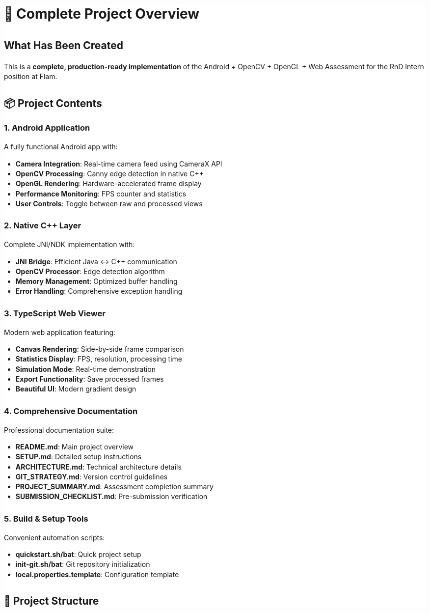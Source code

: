 # 🎯 Complete Project Overview

## What Has Been Created

This is a **complete, production-ready implementation** of the Android + OpenCV + OpenGL + Web Assessment for the RnD Intern position at Flam.

## 📦 Project Contents

### 1. Android Application
A fully functional Android app with:
- **Camera Integration**: Real-time camera feed using CameraX API
- **OpenCV Processing**: Canny edge detection in native C++
- **OpenGL Rendering**: Hardware-accelerated frame display
- **Performance Monitoring**: FPS counter and statistics
- **User Controls**: Toggle between raw and processed views

### 2. Native C++ Layer
Complete JNI/NDK implementation with:
- **JNI Bridge**: Efficient Java ↔ C++ communication
- **OpenCV Processor**: Edge detection algorithm
- **Memory Management**: Optimized buffer handling
- **Error Handling**: Comprehensive exception handling

### 3. TypeScript Web Viewer
Modern web application featuring:
- **Canvas Rendering**: Side-by-side frame comparison
- **Statistics Display**: FPS, resolution, processing time
- **Simulation Mode**: Real-time demonstration
- **Export Functionality**: Save processed frames
- **Beautiful UI**: Modern gradient design

### 4. Comprehensive Documentation
Professional documentation suite:
- **README.md**: Main project overview
- **SETUP.md**: Detailed setup instructions
- **ARCHITECTURE.md**: Technical architecture details
- **GIT_STRATEGY.md**: Version control guidelines
- **PROJECT_SUMMARY.md**: Assessment completion summary
- **SUBMISSION_CHECKLIST.md**: Pre-submission verification

### 5. Build & Setup Tools
Convenient automation scripts:
- **quickstart.sh/bat**: Quick project setup
- **init-git.sh/bat**: Git repository initialization
- **local.properties.template**: Configuration template

## 🎨 Project Structure
